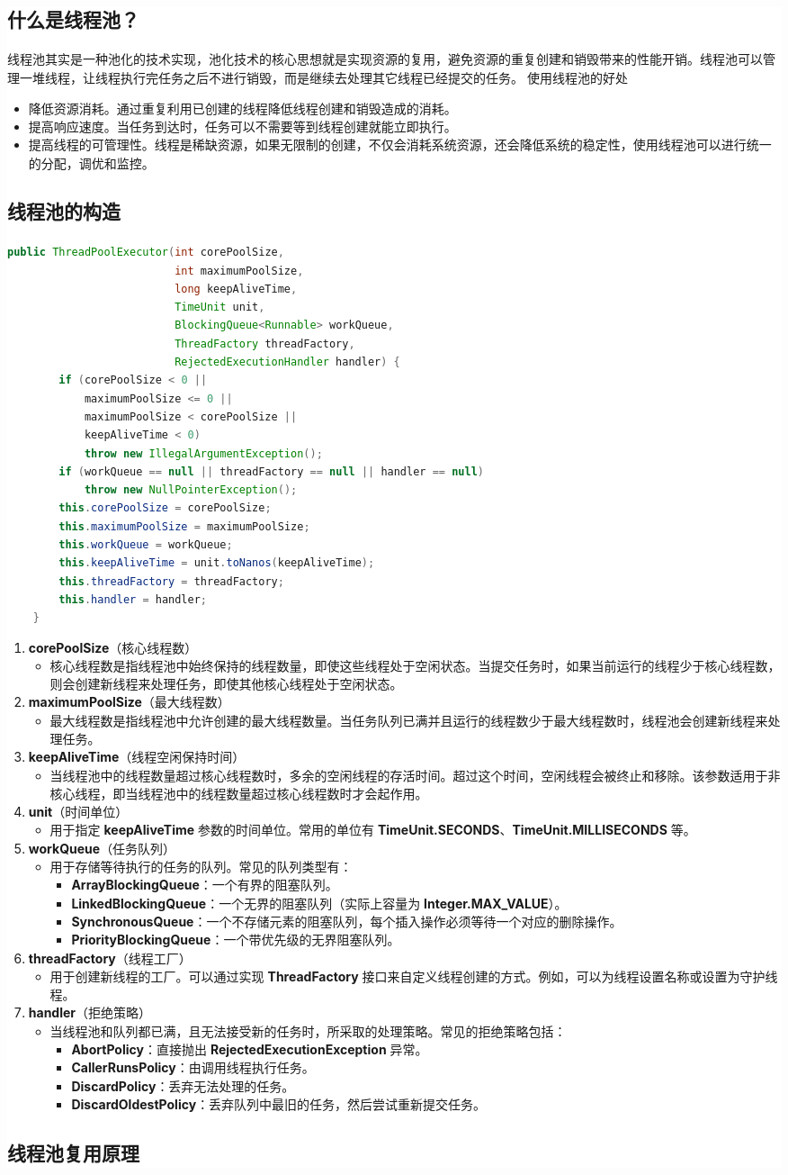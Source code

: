 ## 什么是线程池？
线程池其实是一种池化的技术实现，池化技术的核心思想就是实现资源的复用，避免资源的重复创建和销毁带来的性能开销。线程池可以管理一堆线程，让线程执行完任务之后不进行销毁，而是继续去处理其它线程已经提交的任务。
使用线程池的好处

- 降低资源消耗。通过重复利用已创建的线程降低线程创建和销毁造成的消耗。
- 提高响应速度。当任务到达时，任务可以不需要等到线程创建就能立即执行。
- 提高线程的可管理性。线程是稀缺资源，如果无限制的创建，不仅会消耗系统资源，还会降低系统的稳定性，使用线程池可以进行统一的分配，调优和监控。
## 线程池的构造
```java
public ThreadPoolExecutor(int corePoolSize,
                          int maximumPoolSize,
                          long keepAliveTime,
                          TimeUnit unit,
                          BlockingQueue<Runnable> workQueue,
                          ThreadFactory threadFactory,
                          RejectedExecutionHandler handler) {
        if (corePoolSize < 0 ||
            maximumPoolSize <= 0 ||
            maximumPoolSize < corePoolSize ||
            keepAliveTime < 0)
            throw new IllegalArgumentException();
        if (workQueue == null || threadFactory == null || handler == null)
            throw new NullPointerException();
        this.corePoolSize = corePoolSize;
        this.maximumPoolSize = maximumPoolSize;
        this.workQueue = workQueue;
        this.keepAliveTime = unit.toNanos(keepAliveTime);
        this.threadFactory = threadFactory;
        this.handler = handler;
    }
```

1. **corePoolSize**（核心线程数）
   - 核心线程数是指线程池中始终保持的线程数量，即使这些线程处于空闲状态。当提交任务时，如果当前运行的线程少于核心线程数，则会创建新线程来处理任务，即使其他核心线程处于空闲状态。
2. **maximumPoolSize**（最大线程数）
   - 最大线程数是指线程池中允许创建的最大线程数量。当任务队列已满并且运行的线程数少于最大线程数时，线程池会创建新线程来处理任务。
3. **keepAliveTime**（线程空闲保持时间）
   - 当线程池中的线程数量超过核心线程数时，多余的空闲线程的存活时间。超过这个时间，空闲线程会被终止和移除。该参数适用于非核心线程，即当线程池中的线程数量超过核心线程数时才会起作用。
4. **unit**（时间单位）
   - 用于指定 **keepAliveTime** 参数的时间单位。常用的单位有 **TimeUnit.SECONDS**、**TimeUnit.MILLISECONDS** 等。
5. **workQueue**（任务队列）
   - 用于存储等待执行的任务的队列。常见的队列类型有：
      - **ArrayBlockingQueue**：一个有界的阻塞队列。
      - **LinkedBlockingQueue**：一个无界的阻塞队列（实际上容量为 **Integer.MAX_VALUE**）。
      - **SynchronousQueue**：一个不存储元素的阻塞队列，每个插入操作必须等待一个对应的删除操作。
      - **PriorityBlockingQueue**：一个带优先级的无界阻塞队列。
6. **threadFactory**（线程工厂）
   - 用于创建新线程的工厂。可以通过实现 **ThreadFactory** 接口来自定义线程创建的方式。例如，可以为线程设置名称或设置为守护线程。
7. **handler**（拒绝策略）
   - 当线程池和队列都已满，且无法接受新的任务时，所采取的处理策略。常见的拒绝策略包括：
      - **AbortPolicy**：直接抛出 **RejectedExecutionException** 异常。
      - **CallerRunsPolicy**：由调用线程执行任务。
      - **DiscardPolicy**：丢弃无法处理的任务。
      - **DiscardOldestPolicy**：丢弃队列中最旧的任务，然后尝试重新提交任务。
## 线程池复用原理
